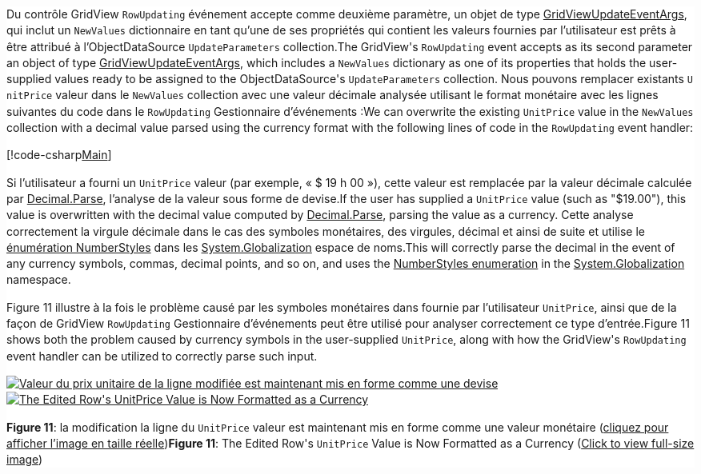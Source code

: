 <span data-ttu-id="b35d6-204">Du contrôle GridView `RowUpdating` événement accepte comme deuxième paramètre, un objet de type [GridViewUpdateEventArgs](https://msdn.microsoft.com/en-us/library/system.web.ui.webcontrols.gridviewupdateeventargs(VS.80).aspx), qui inclut un `NewValues` dictionnaire en tant qu’une de ses propriétés qui contient les valeurs fournies par l’utilisateur est prêts à être attribué à l’ObjectDataSource `UpdateParameters` collection.</span><span class="sxs-lookup"><span data-stu-id="b35d6-204">The GridView's `RowUpdating` event accepts as its second parameter an object of type [GridViewUpdateEventArgs](https://msdn.microsoft.com/en-us/library/system.web.ui.webcontrols.gridviewupdateeventargs(VS.80).aspx), which includes a `NewValues` dictionary as one of its properties that holds the user-supplied values ready to be assigned to the ObjectDataSource's `UpdateParameters` collection.</span></span> <span data-ttu-id="b35d6-205">Nous pouvons remplacer existants `UnitPrice` valeur dans le `NewValues` collection avec une valeur décimale analysée utilisant le format monétaire avec les lignes suivantes du code dans le `RowUpdating` Gestionnaire d’événements :</span><span class="sxs-lookup"><span data-stu-id="b35d6-205">We can overwrite the existing `UnitPrice` value in the `NewValues` collection with a decimal value parsed using the currency format with the following lines of code in the `RowUpdating` event handler:</span></span>


[!code-csharp[Main](examining-the-events-associated-with-inserting-updating-and-deleting-cs/samples/sample4.cs)]

<span data-ttu-id="b35d6-206">Si l’utilisateur a fourni un `UnitPrice` valeur (par exemple, « $ 19 h 00 »), cette valeur est remplacée par la valeur décimale calculée par [Decimal.Parse](https://msdn.microsoft.com/en-us/library/system.decimal.parse(VS.80).aspx), l’analyse de la valeur sous forme de devise.</span><span class="sxs-lookup"><span data-stu-id="b35d6-206">If the user has supplied a `UnitPrice` value (such as "$19.00"), this value is overwritten with the decimal value computed by [Decimal.Parse](https://msdn.microsoft.com/en-us/library/system.decimal.parse(VS.80).aspx), parsing the value as a currency.</span></span> <span data-ttu-id="b35d6-207">Cette analyse correctement la virgule décimale dans le cas des symboles monétaires, des virgules, décimal et ainsi de suite et utilise le [énumération NumberStyles](https://msdn.microsoft.com/en-US/library/system.globalization.numberstyles(VS.80).aspx) dans les [System.Globalization](https://msdn.microsoft.com/en-US/library/abeh092z(VS.80).aspx) espace de noms.</span><span class="sxs-lookup"><span data-stu-id="b35d6-207">This will correctly parse the decimal in the event of any currency symbols, commas, decimal points, and so on, and uses the [NumberStyles enumeration](https://msdn.microsoft.com/en-US/library/system.globalization.numberstyles(VS.80).aspx) in the [System.Globalization](https://msdn.microsoft.com/en-US/library/abeh092z(VS.80).aspx) namespace.</span></span>

<span data-ttu-id="b35d6-208">Figure 11 illustre à la fois le problème causé par les symboles monétaires dans fournie par l’utilisateur `UnitPrice`, ainsi que de la façon de GridView `RowUpdating` Gestionnaire d’événements peut être utilisé pour analyser correctement ce type d’entrée.</span><span class="sxs-lookup"><span data-stu-id="b35d6-208">Figure 11 shows both the problem caused by currency symbols in the user-supplied `UnitPrice`, along with how the GridView's `RowUpdating` event handler can be utilized to correctly parse such input.</span></span>


<span data-ttu-id="b35d6-209">[![Valeur du prix unitaire de la ligne modifiée est maintenant mis en forme comme une devise](examining-the-events-associated-with-inserting-updating-and-deleting-cs/_static/image32.png)](examining-the-events-associated-with-inserting-updating-and-deleting-cs/_static/image31.png)</span><span class="sxs-lookup"><span data-stu-id="b35d6-209">[![The Edited Row's UnitPrice Value is Now Formatted as a Currency](examining-the-events-associated-with-inserting-updating-and-deleting-cs/_static/image32.png)](examining-the-events-associated-with-inserting-updating-and-deleting-cs/_static/image31.png)</span></span>

<span data-ttu-id="b35d6-210">**Figure 11**: la modification la ligne du `UnitPrice` valeur est maintenant mis en forme comme une valeur monétaire ([cliquez pour afficher l’image en taille réelle](examining-the-events-associated-with-inserting-updating-and-deleting-cs/_static/image33.png))</span><span class="sxs-lookup"><span data-stu-id="b35d6-210">**Figure 11**: The Edited Row's `UnitPrice` Value is Now Formatted as a Currency ([Click to view full-size image](examining-the-events-associated-with-inserting-updating-and-deleting-cs/_static/image33.png))</span></span>
